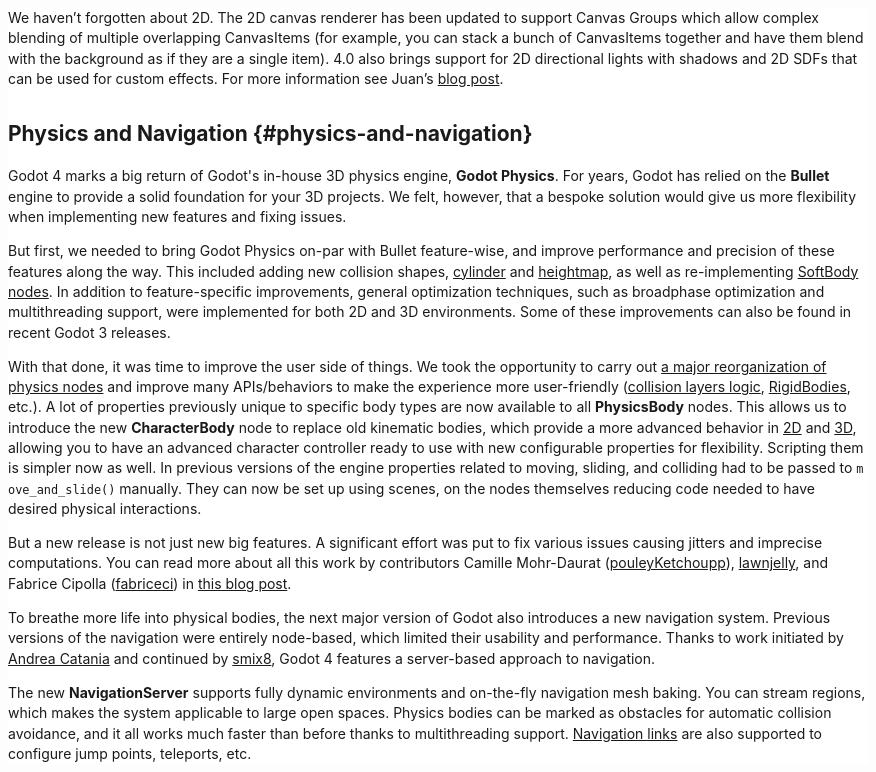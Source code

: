 We haven’t forgotten about 2D. The 2D canvas renderer has been updated to support Canvas Groups which allow complex blending of multiple overlapping CanvasItems (for example, you can stack a bunch of CanvasItems together and have them blend with the background as if they are a single item). 4.0 also brings support for 2D directional lights with shadows and 2D SDFs that can be used for custom effects. For more information see Juan’s [blog post](https://godotengine.org/article/godots-2d-engine-gets-several-improvements-upcoming-40).

## Physics and Navigation {#physics-and-navigation}

Godot 4 marks a big return of Godot's in-house 3D physics engine, **Godot Physics**. For years, Godot has relied on the **Bullet** engine to provide a solid foundation for your 3D projects. We felt, however, that a bespoke solution would give us more flexibility when implementing new features and fixing issues.

But first, we needed to bring Godot Physics on-par with Bullet feature-wise, and improve performance and precision of these features along the way. This included adding new collision shapes, [cylinder](https://github.com/godotengine/godot/pull/45854) and [heightmap](https://github.com/godotengine/godot/pull/47347), as well as re-implementing [SoftBody nodes](https://github.com/godotengine/godot/pull/46937). In addition to feature-specific improvements, general optimization techniques, such as broadphase optimization and multithreading support, were implemented for both 2D and 3D environments. Some of these improvements can also be found in recent Godot 3 releases.

<video autoplay loop muted>
  <source src="/storage/app/media/4.0-beta1/physics-balls.mp4?1" type="video/mp4">
</video>

With that done, it was time to improve the user side of things. We took the opportunity to carry out [a major reorganization of physics nodes](https://github.com/godotengine/godot/pull/48908) and improve many APIs/behaviors to make the experience more user-friendly ([collision layers logic](https://github.com/godotengine/godot/pull/50625), [RigidBodies](https://github.com/godotengine/godot/pull/55736), etc.). A lot of properties previously unique to specific body types are now available to all **PhysicsBody** nodes. This allows us to introduce the new **CharacterBody** node to replace old kinematic bodies, which provide a more advanced behavior in [2D](https://github.com/godotengine/godot/pull/51027/files) and [3D](https://github.com/godotengine/godot/pull/52889), allowing you to have an advanced character controller ready to use with new configurable properties for flexibility. Scripting them is simpler now as well. In previous versions of the engine properties related to moving, sliding, and colliding had to be passed to `move_and_slide()` manually. They can now be set up using scenes, on the nodes themselves reducing code needed to have desired physical interactions.

But a new release is not just new big features. A significant effort was put to fix various issues causing jitters and imprecise computations. You can read more about all this work by contributors Camille Mohr-Daurat ([pouleyKetchoupp](https://github.com/pouleyKetchoupp)), [lawnjelly](https://github.com/lawnjelly), and Fabrice Cipolla ([fabriceci](https://github.com/fabriceci)) in [this blog post](https://godotengine.org/article/physics-progress-report-1).

To breathe more life into physical bodies, the next major version of Godot also introduces a new navigation system. Previous versions of the navigation were entirely node-based, which limited their usability and performance. Thanks to work initiated by [Andrea Catania](https://github.com/AndreaCatania) and continued by [smix8](https://github.com/smix8), Godot 4 features a server-based approach to navigation.

The new **NavigationServer** supports fully dynamic environments and on-the-fly navigation mesh baking. You can stream regions, which makes the system applicable to large open spaces. Physics bodies can be marked as obstacles for automatic collision avoidance, and it all works much faster than before thanks to multithreading support. [Navigation links](https://github.com/godotengine/godot/pull/63479) are also supported to configure jump points, teleports, etc.

